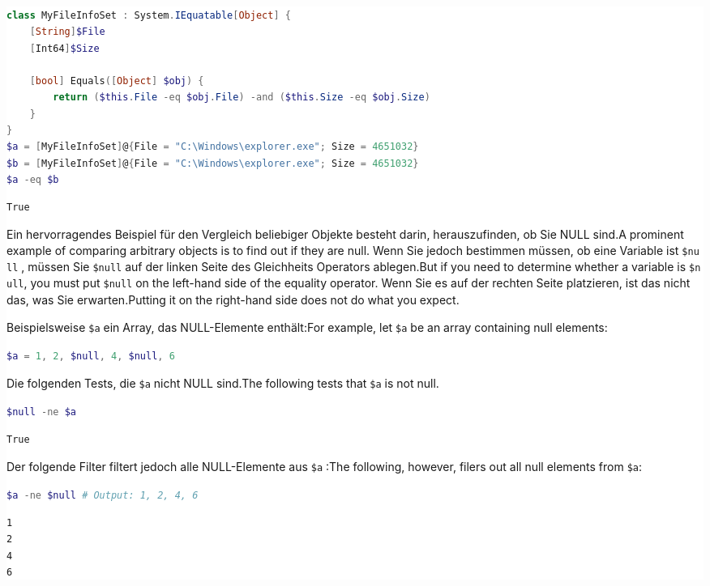 ```powershell
class MyFileInfoSet : System.IEquatable[Object] {
    [String]$File
    [Int64]$Size

    [bool] Equals([Object] $obj) {
        return ($this.File -eq $obj.File) -and ($this.Size -eq $obj.Size)
    }
}
$a = [MyFileInfoSet]@{File = "C:\Windows\explorer.exe"; Size = 4651032}
$b = [MyFileInfoSet]@{File = "C:\Windows\explorer.exe"; Size = 4651032}
$a -eq $b
```

```Output
True
```

<span data-ttu-id="9e2c0-182">Ein hervorragendes Beispiel für den Vergleich beliebiger Objekte besteht darin, herauszufinden, ob Sie NULL sind.</span><span class="sxs-lookup"><span data-stu-id="9e2c0-182">A prominent example of comparing arbitrary objects is to find out if they are null.</span></span> <span data-ttu-id="9e2c0-183">Wenn Sie jedoch bestimmen müssen, ob eine Variable ist `$null` , müssen Sie `$null` auf der linken Seite des Gleichheits Operators ablegen.</span><span class="sxs-lookup"><span data-stu-id="9e2c0-183">But if you need to determine whether a variable is `$null`, you must put `$null` on the left-hand side of the equality operator.</span></span> <span data-ttu-id="9e2c0-184">Wenn Sie es auf der rechten Seite platzieren, ist das nicht das, was Sie erwarten.</span><span class="sxs-lookup"><span data-stu-id="9e2c0-184">Putting it on the right-hand side does not do what you expect.</span></span>

<span data-ttu-id="9e2c0-185">Beispielsweise `$a` ein Array, das NULL-Elemente enthält:</span><span class="sxs-lookup"><span data-stu-id="9e2c0-185">For example, let `$a` be an array containing null elements:</span></span>

```powershell
$a = 1, 2, $null, 4, $null, 6
```

<span data-ttu-id="9e2c0-186">Die folgenden Tests, die `$a` nicht NULL sind.</span><span class="sxs-lookup"><span data-stu-id="9e2c0-186">The following tests that `$a` is not null.</span></span>

```powershell
$null -ne $a
```

```output
True
```

<span data-ttu-id="9e2c0-187">Der folgende Filter filtert jedoch alle NULL-Elemente aus `$a` :</span><span class="sxs-lookup"><span data-stu-id="9e2c0-187">The following, however, filers out all null elements from `$a`:</span></span>

```powershell
$a -ne $null # Output: 1, 2, 4, 6
```

```output
1
2
4
6
```


[1]: /dotnet/api/system.icomparable
[2]: /dotnet/api/system.iequatable-1
[3]: /dotnet/api/system.text.regularexpressions.match
[4]: about_Redirection.md#potential-confusion-with-comparison-operators
[5]: /dotnet/standard/base-types/substitutions-in-regular-expressions
